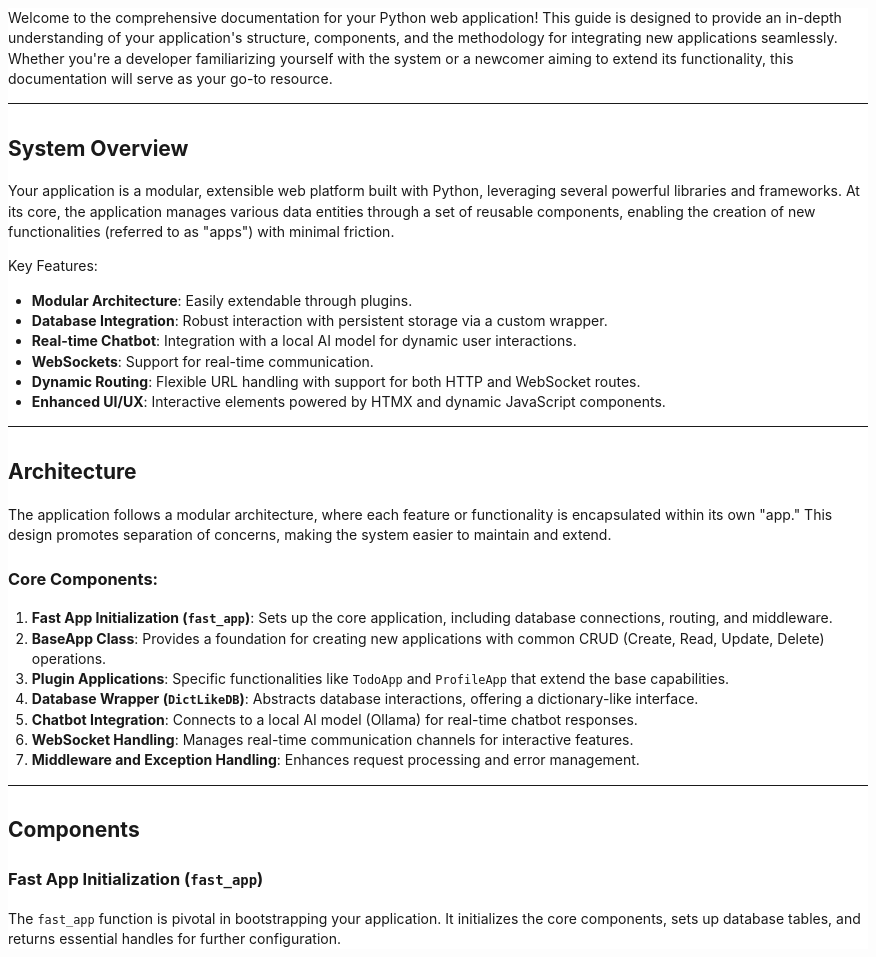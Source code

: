 Welcome to the comprehensive documentation for your Python web application! This guide is designed to provide an in-depth understanding of your application's structure, components, and the methodology for integrating new applications seamlessly. Whether you're a developer familiarizing yourself with the system or a newcomer aiming to extend its functionality, this documentation will serve as your go-to resource.

---

## System Overview

Your application is a modular, extensible web platform built with Python, leveraging several powerful libraries and frameworks. At its core, the application manages various data entities through a set of reusable components, enabling the creation of new functionalities (referred to as "apps") with minimal friction.

Key Features:
- **Modular Architecture**: Easily extendable through plugins.
- **Database Integration**: Robust interaction with persistent storage via a custom wrapper.
- **Real-time Chatbot**: Integration with a local AI model for dynamic user interactions.
- **WebSockets**: Support for real-time communication.
- **Dynamic Routing**: Flexible URL handling with support for both HTTP and WebSocket routes.
- **Enhanced UI/UX**: Interactive elements powered by HTMX and dynamic JavaScript components.

---

## Architecture

The application follows a modular architecture, where each feature or functionality is encapsulated within its own "app." This design promotes separation of concerns, making the system easier to maintain and extend.

### Core Components:
1. **Fast App Initialization (`fast_app`)**: Sets up the core application, including database connections, routing, and middleware.
2. **BaseApp Class**: Provides a foundation for creating new applications with common CRUD (Create, Read, Update, Delete) operations.
3. **Plugin Applications**: Specific functionalities like `TodoApp` and `ProfileApp` that extend the base capabilities.
4. **Database Wrapper (`DictLikeDB`)**: Abstracts database interactions, offering a dictionary-like interface.
5. **Chatbot Integration**: Connects to a local AI model (Ollama) for real-time chatbot responses.
6. **WebSocket Handling**: Manages real-time communication channels for interactive features.
7. **Middleware and Exception Handling**: Enhances request processing and error management.

---

## Components

### Fast App Initialization (`fast_app`)

The `fast_app` function is pivotal in bootstrapping your application. It initializes the core components, sets up database tables, and returns essential handles for further configuration.
